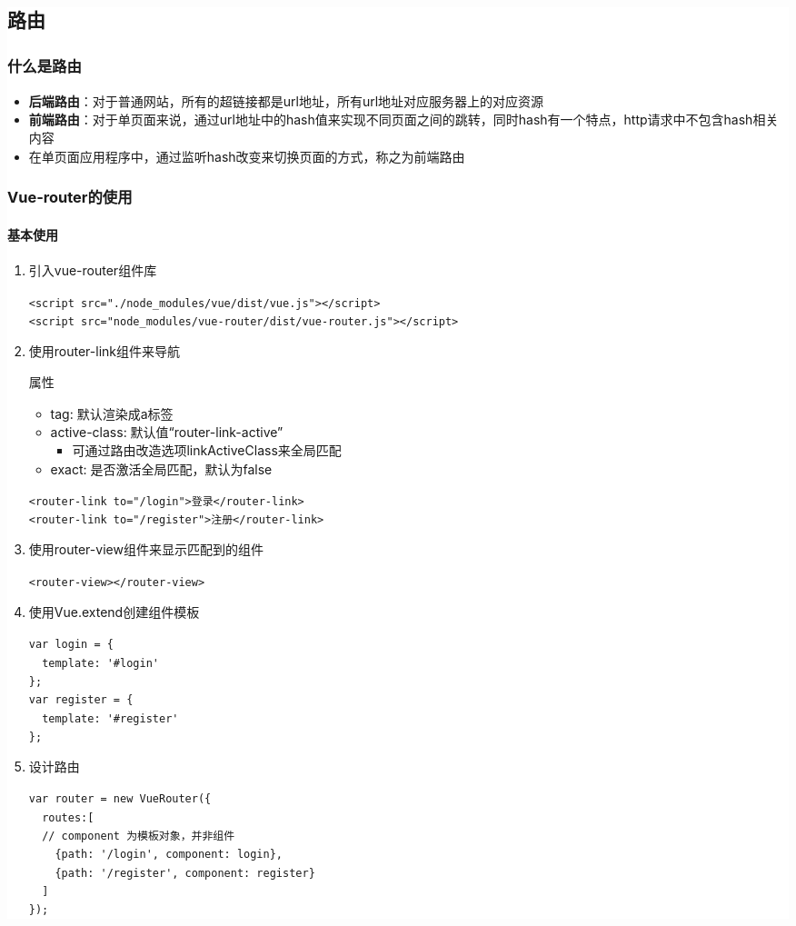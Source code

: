 ## 路由

### 什么是路由

* **后端路由**：对于普通网站，所有的超链接都是url地址，所有url地址对应服务器上的对应资源
* **前端路由**：对于单页面来说，通过url地址中的hash值来实现不同页面之间的跳转，同时hash有一个特点，http请求中不包含hash相关内容
* 在单页面应用程序中，通过监听hash改变来切换页面的方式，称之为前端路由

### Vue-router的使用

#### 基本使用

1. 引入vue-router组件库

   ```
   <script src="./node_modules/vue/dist/vue.js"></script>
   <script src="node_modules/vue-router/dist/vue-router.js"></script>
   ```

2. 使用router-link组件来导航

   属性

   * tag: 默认渲染成a标签
   * active-class: 默认值“router-link-active”
     * 可通过路由改造选项linkActiveClass来全局匹配
   * exact: 是否激活全局匹配，默认为false

   ```
   <router-link to="/login">登录</router-link>
   <router-link to="/register">注册</router-link>
   ```

3. 使用router-view组件来显示匹配到的组件

   ```
   <router-view></router-view>
   ```

4. 使用Vue.extend创建组件模板

   ```
   var login = {
     template: '#login'
   };
   var register = {
     template: '#register'
   };
   ```

5. 设计路由

   ```
   var router = new VueRouter({
     routes:[
     // component 为模板对象，并非组件
       {path: '/login', component: login},
       {path: '/register', component: register}
     ]
   });
   ```
